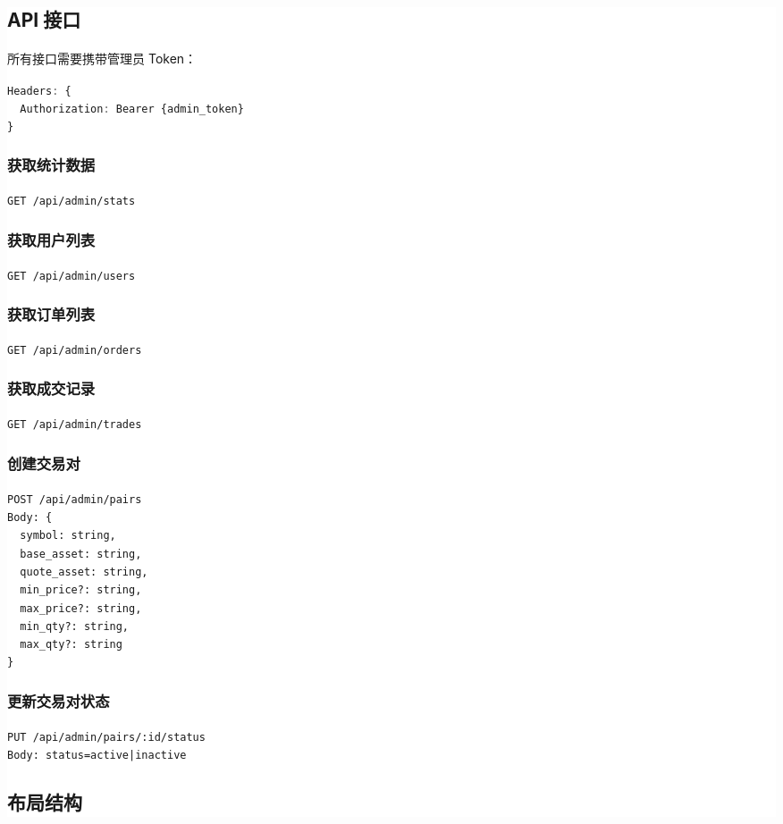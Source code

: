 ## API 接口

所有接口需要携带管理员 Token：

```typescript
Headers: {
  Authorization: Bearer {admin_token}
}
```

### 获取统计数据
```
GET /api/admin/stats
```

### 获取用户列表
```
GET /api/admin/users
```

### 获取订单列表
```
GET /api/admin/orders
```

### 获取成交记录
```
GET /api/admin/trades
```

### 创建交易对
```
POST /api/admin/pairs
Body: {
  symbol: string,
  base_asset: string,
  quote_asset: string,
  min_price?: string,
  max_price?: string,
  min_qty?: string,
  max_qty?: string
}
```

### 更新交易对状态
```
PUT /api/admin/pairs/:id/status
Body: status=active|inactive
```

## 布局结构
